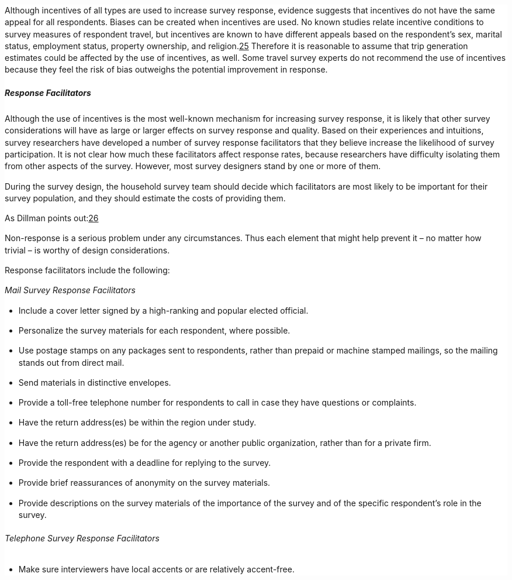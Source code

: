 Although incentives of all types are used to increase survey response, evidence suggests that incentives do not have the same appeal for all respondents. Biases can be created when incentives are used. No known studies relate incentive conditions to survey measures of respondent travel, but incentives are known to have different appeals based on the respondent’s sex, marital status, employment status, property ownership, and religion.[25](http://docs.google.com/Doc?docid=ddc43dqc_79fmshm7hg&hl=en#sdfootnote25sym) Therefore it is reasonable to assume that trip generation estimates could be affected by the use of incentives, as well. Some travel survey experts do not recommend the use of incentives because they feel the risk of bias outweighs the potential improvement in response.

##### Response Facilitators

Although the use of incentives is the most well-known mechanism for increasing survey response, it is likely that other survey considerations will have as large or larger effects on survey response and quality. Based on their experiences and intuitions, survey researchers have developed a number of survey response facilitators that they believe increase the likelihood of survey participation. It is not clear how much these facilitators affect response rates, because researchers have difficulty isolating them from other aspects of the survey. However, most survey designers stand by one or more of them.

During the survey design, the household survey team should decide which facilitators are most likely to be important for their survey population, and they should estimate the costs of providing them.

As Dillman points out:[26](http://docs.google.com/Doc?docid=ddc43dqc_79fmshm7hg&hl=en#sdfootnote26sym)

Non-response is a serious problem under any circumstances. Thus each element that might help prevent it – no matter how trivial – is worthy of design considerations.

Response facilitators include the following:

*Mail Survey Response Facilitators*

* Include a cover letter signed by a high-ranking and popular elected official.

* Personalize the survey materials for each respondent, where possible.

* Use postage stamps on any packages sent to respondents, rather than prepaid or machine stamped mailings, so the mailing stands out from direct mail.

* Send materials in distinctive envelopes.

* Provide a toll-free telephone number for respondents to call in case they have questions or complaints.

* Have the return address(es) be within the region under study.

* Have the return address(es) be for the agency or another public organization, rather than for a private firm.

* Provide the respondent with a deadline for replying to the survey.

* Provide brief reassurances of anonymity on the survey materials.

* Provide descriptions on the survey materials of the importance of the survey and of the specific respondent’s role in the survey.

###### *Telephone Survey Response Facilitators*

* Make sure interviewers have local accents or are relatively accent-free.
